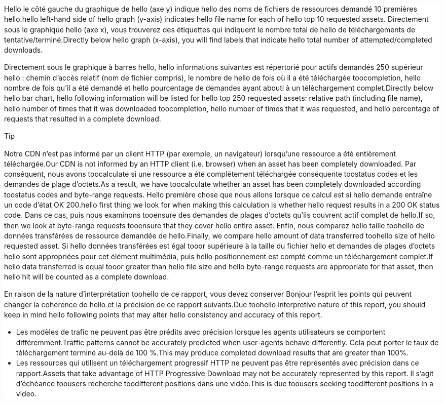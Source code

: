 <span data-ttu-id="262b2-260">Hello le côté gauche du graphique de hello (axe y) indique hello des noms de fichiers de ressources demandé 10 premières hello.</span><span class="sxs-lookup"><span data-stu-id="262b2-260">hello left-hand side of hello graph (y-axis) indicates hello file name for each of hello top 10 requested assets.</span></span> <span data-ttu-id="262b2-261">Directement sous le graphique hello (axe x), vous trouverez des étiquettes qui indiquent le nombre total de hello de téléchargements de tentative/terminé.</span><span class="sxs-lookup"><span data-stu-id="262b2-261">Directly below hello graph (x-axis), you will find labels that indicate hello total number of attempted/completed downloads.</span></span>

<span data-ttu-id="262b2-262">Directement sous le graphique à barres hello, hello informations suivantes est répertorié pour actifs demandés 250 supérieur hello : chemin d’accès relatif (nom de fichier compris), le nombre de hello de fois où il a été téléchargée toocompletion, hello nombre de fois qu’il a été demandé et hello pourcentage de demandes ayant abouti à un téléchargement complet.</span><span class="sxs-lookup"><span data-stu-id="262b2-262">Directly below hello bar chart, hello following information will be listed for hello top 250 requested assets: relative path (including file name), hello number of times that it was downloaded toocompletion, hello number of times that it was requested, and hello percentage of requests that resulted in a complete download.</span></span>

> [!TIP]
> <span data-ttu-id="262b2-263">Notre CDN n’est pas informé par un client HTTP (par exemple, un navigateur) lorsqu’une ressource a été entièrement téléchargée.</span><span class="sxs-lookup"><span data-stu-id="262b2-263">Our CDN is not informed by an HTTP client (i.e. browser) when an asset has been completely downloaded.</span></span> <span data-ttu-id="262b2-264">Par conséquent, nous avons toocalculate si une ressource a été complètement téléchargée conséquente toostatus codes et les demandes de plage d’octets.</span><span class="sxs-lookup"><span data-stu-id="262b2-264">As a result, we have toocalculate whether an asset has been completely downloaded according toostatus codes and byte-range requests.</span></span> <span data-ttu-id="262b2-265">Hello première chose que nous allons lorsque ce calcul est si hello demande entraîne un code d’état OK 200.</span><span class="sxs-lookup"><span data-stu-id="262b2-265">hello first thing we look for when making this calculation is whether hello request results in a 200 OK status code.</span></span> <span data-ttu-id="262b2-266">Dans ce cas, puis nous examinons tooensure des demandes de plages d’octets qu’ils couvrent actif complet de hello.</span><span class="sxs-lookup"><span data-stu-id="262b2-266">If so, then we look at byte-range requests tooensure that they cover hello entire asset.</span></span> <span data-ttu-id="262b2-267">Enfin, nous comparez hello taille toohello de données transférées de ressource demandée de hello.</span><span class="sxs-lookup"><span data-stu-id="262b2-267">Finally, we compare hello amount of data transferred toohello size of hello requested asset.</span></span> <span data-ttu-id="262b2-268">Si hello données transférées est égal tooor supérieure à la taille du fichier hello et demandes de plages d’octets hello sont appropriées pour cet élément multimédia, puis hello positionnement est compté comme un téléchargement complet.</span><span class="sxs-lookup"><span data-stu-id="262b2-268">If hello data transferred is equal tooor greater than hello file size and hello byte-range requests are appropriate for that asset, then hello hit will be counted as a complete download.</span></span>
> 
> <span data-ttu-id="262b2-269">En raison de la nature d’interprétation toohello de ce rapport, vous devez conserver Bonjour l’esprit les points qui peuvent changer la cohérence de hello et la précision de ce rapport suivants.</span><span class="sxs-lookup"><span data-stu-id="262b2-269">Due toohello interpretive nature of this report, you should keep in mind hello following points that may alter hello consistency and accuracy of this report.</span></span>
> 
> * <span data-ttu-id="262b2-270">Les modèles de trafic ne peuvent pas être prédits avec précision lorsque les agents utilisateurs se comportent différemment.</span><span class="sxs-lookup"><span data-stu-id="262b2-270">Traffic patterns cannot be accurately predicted when user-agents behave differently.</span></span> <span data-ttu-id="262b2-271">Cela peut porter le taux de téléchargement terminé au-delà de 100 %.</span><span class="sxs-lookup"><span data-stu-id="262b2-271">This may produce completed download results that are greater than 100%.</span></span>
> * <span data-ttu-id="262b2-272">Les ressources qui utilisent un téléchargement progressif HTTP ne peuvent pas être représentés avec précision dans ce rapport.</span><span class="sxs-lookup"><span data-stu-id="262b2-272">Assets that take advantage of HTTP Progressive Download may not be accurately represented by this report.</span></span> <span data-ttu-id="262b2-273">Il s’agit d’échéance toousers recherche toodifferent positions dans une vidéo.</span><span class="sxs-lookup"><span data-stu-id="262b2-273">This is due toousers seeking toodifferent positions in a video.</span></span>
> 
> 
